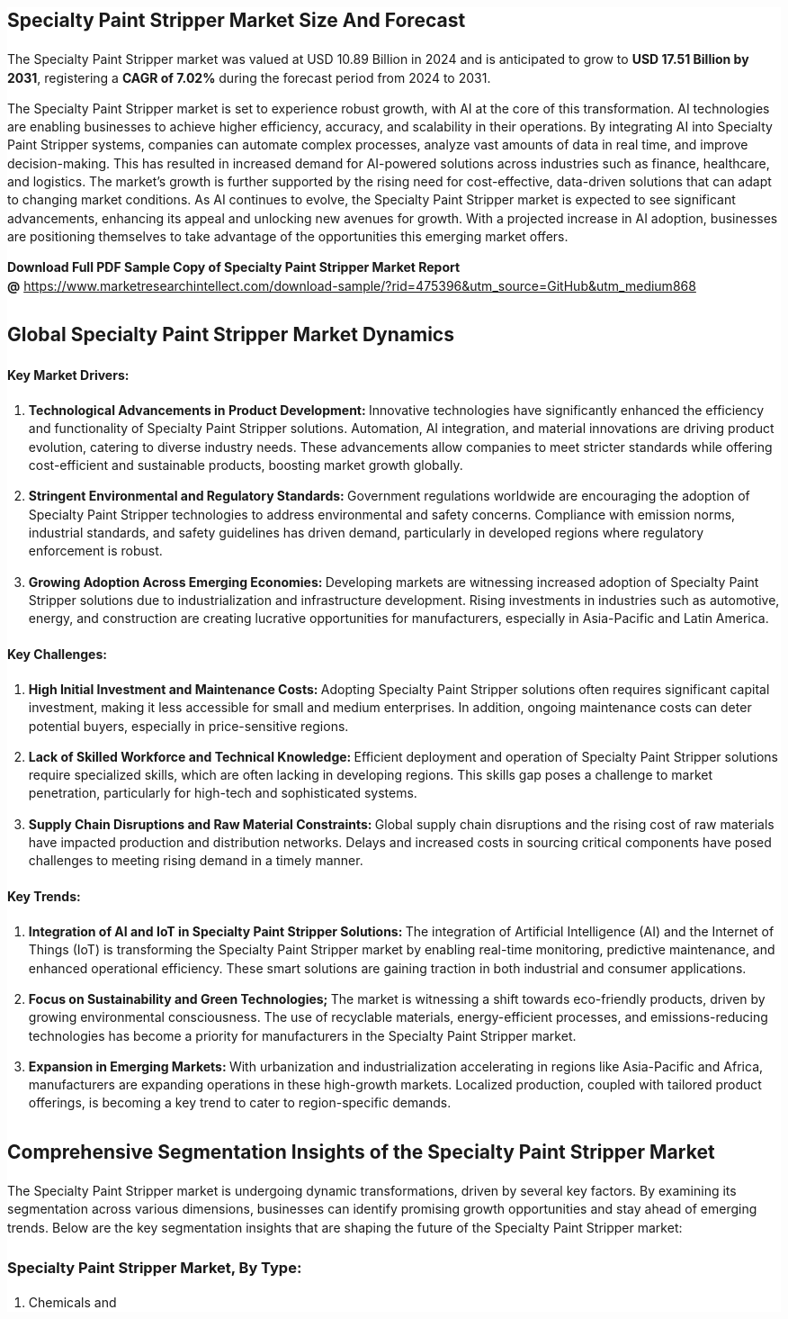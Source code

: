 <h2>Specialty Paint Stripper Market Size And Forecast</h2><p>The Specialty Paint Stripper market was valued at USD 10.89 Billion in 2024 and is anticipated to grow to <strong>USD 17.51 Billion by 2031</strong>, registering a <strong>CAGR of 7.02%</strong> during the forecast period from 2024 to 2031.</p><p>The Specialty Paint Stripper market is set to experience robust growth, with AI at the core of this transformation. AI technologies are enabling businesses to achieve higher efficiency, accuracy, and scalability in their operations. By integrating AI into Specialty Paint Stripper systems, companies can automate complex processes, analyze vast amounts of data in real time, and improve decision-making. This has resulted in increased demand for AI-powered solutions across industries such as finance, healthcare, and logistics. The market’s growth is further supported by the rising need for cost-effective, data-driven solutions that can adapt to changing market conditions. As AI continues to evolve, the Specialty Paint Stripper market is expected to see significant advancements, enhancing its appeal and unlocking new avenues for growth. With a projected increase in AI adoption, businesses are positioning themselves to take advantage of the opportunities this emerging market offers.</p><p><strong>Download Full PDF Sample Copy of Specialty Paint Stripper Market Report @</strong>&nbsp;<a href="https://www.marketresearchintellect.com/download-sample/?rid=475396&amp;utm_source=GitHub&amp;utm_medium868">https://www.marketresearchintellect.com/download-sample/?rid=475396&amp;utm_source=GitHub&amp;utm_medium868</a></p><h2>Global Specialty Paint Stripper Market Dynamics</h2><h4><strong>Key Market Drivers:</strong></h4><ol><li><p><strong>Technological Advancements in Product Development:&nbsp;</strong>Innovative technologies have significantly enhanced the efficiency and functionality of Specialty Paint Stripper solutions. Automation, AI integration, and material innovations are driving product evolution, catering to diverse industry needs. These advancements allow companies to meet stricter standards while offering cost-efficient and sustainable products, boosting market growth globally.</p></li><li><p><strong>Stringent Environmental and Regulatory Standards:&nbsp;</strong>Government regulations worldwide are encouraging the adoption of Specialty Paint Stripper technologies to address environmental and safety concerns. Compliance with emission norms, industrial standards, and safety guidelines has driven demand, particularly in developed regions where regulatory enforcement is robust.</p></li><li><p><strong>Growing Adoption Across Emerging Economies:&nbsp;</strong>Developing markets are witnessing increased adoption of Specialty Paint Stripper solutions due to industrialization and infrastructure development. Rising investments in industries such as automotive, energy, and construction are creating lucrative opportunities for manufacturers, especially in Asia-Pacific and Latin America.</p></li></ol><h4><strong>Key Challenges:</strong></h4><ol><li><p><strong>High Initial Investment and Maintenance Costs:&nbsp;</strong>Adopting Specialty Paint Stripper solutions often requires significant capital investment, making it less accessible for small and medium enterprises. In addition, ongoing maintenance costs can deter potential buyers, especially in price-sensitive regions.</p></li><li><p><strong>Lack of Skilled Workforce and Technical Knowledge:&nbsp;</strong>Efficient deployment and operation of Specialty Paint Stripper solutions require specialized skills, which are often lacking in developing regions. This skills gap poses a challenge to market penetration, particularly for high-tech and sophisticated systems.</p></li><li><p><strong>Supply Chain Disruptions and Raw Material Constraints:&nbsp;</strong>Global supply chain disruptions and the rising cost of raw materials have impacted production and distribution networks. Delays and increased costs in sourcing critical components have posed challenges to meeting rising demand in a timely manner.</p></li></ol><h4><strong>Key Trends:</strong></h4><ol><li><p><strong>Integration of AI and IoT in Specialty Paint Stripper Solutions:&nbsp;</strong>The integration of Artificial Intelligence (AI) and the Internet of Things (IoT) is transforming the Specialty Paint Stripper market by enabling real-time monitoring, predictive maintenance, and enhanced operational efficiency. These smart solutions are gaining traction in both industrial and consumer applications.</p></li><li><p><strong>Focus on Sustainability and Green Technologies;&nbsp;</strong>The market is witnessing a shift towards eco-friendly products, driven by growing environmental consciousness. The use of recyclable materials, energy-efficient processes, and emissions-reducing technologies has become a priority for manufacturers in the Specialty Paint Stripper market.</p></li><li><p><strong>Expansion in Emerging Markets:&nbsp;</strong>With urbanization and industrialization accelerating in regions like Asia-Pacific and Africa, manufacturers are expanding operations in these high-growth markets. Localized production, coupled with tailored product offerings, is becoming a key trend to cater to region-specific demands.</p></li></ol><div class="article-main__content" data-test-id="publishing-text-block"><h2>Comprehensive Segmentation Insights of the Specialty Paint Stripper Market</h2><p>The Specialty Paint Stripper market is undergoing dynamic transformations, driven by several key factors. By examining its segmentation across various dimensions, businesses can identify promising growth opportunities and stay ahead of emerging trends. Below are the key segmentation insights that are shaping the future of the Specialty Paint Stripper market:</p><h3><strong>Specialty Paint Stripper Market, By Type:<br /></strong></h3><ol><li>Chemicals and